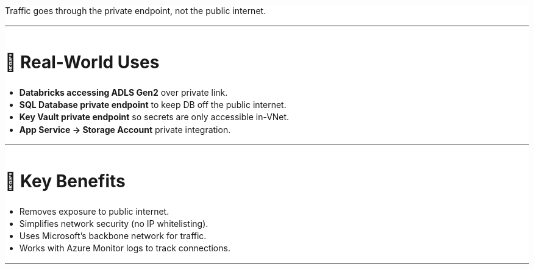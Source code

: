 Traffic goes through the private endpoint, not the public internet.

---

# 🔹 Real-World Uses

* **Databricks accessing ADLS Gen2** over private link.
* **SQL Database private endpoint** to keep DB off the public internet.
* **Key Vault private endpoint** so secrets are only accessible in-VNet.
* **App Service → Storage Account** private integration.

---

# 🔹 Key Benefits

* Removes exposure to public internet.
* Simplifies network security (no IP whitelisting).
* Uses Microsoft’s backbone network for traffic.
* Works with Azure Monitor logs to track connections.

---

